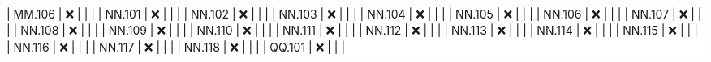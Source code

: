 | MM.106         |        :x:         |         |                                              |
| NN.101         |        :x:         |         |                                              |
| NN.102         |        :x:         |         |                                              |
| NN.103         |        :x:         |         |                                              |
| NN.104         |        :x:         |         |                                              |
| NN.105         |        :x:         |         |                                              |
| NN.106         |        :x:         |         |                                              |
| NN.107         |        :x:         |         |                                              |
| NN.108         |        :x:         |         |                                              |
| NN.109         |        :x:         |         |                                              |
| NN.110         |        :x:         |         |                                              |
| NN.111         |        :x:         |         |                                              |
| NN.112         |        :x:         |         |                                              |
| NN.113         |        :x:         |         |                                              |
| NN.114         |        :x:         |         |                                              |
| NN.115         |        :x:         |         |                                              |
| NN.116         |        :x:         |         |                                              |
| NN.117         |        :x:         |         |                                              |
| NN.118         |        :x:         |         |                                              |
| QQ.101         |        :x:         |         |                                              |